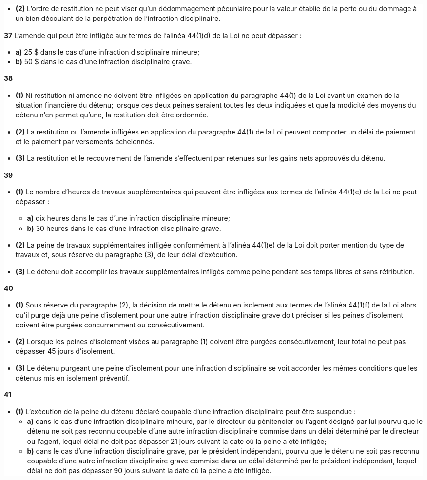 - **(2)** L’ordre de restitution ne peut viser qu’un dédommagement pécuniaire pour la valeur établie de la perte ou du dommage à un bien découlant de la perpétration de l’infraction disciplinaire.



**37** L’amende qui peut être infligée aux termes de l’alinéa 44(1)d) de la Loi ne peut dépasser :
- **a)** 25 $ dans le cas d’une infraction disciplinaire mineure;
- **b)** 50 $ dans le cas d’une infraction disciplinaire grave.



**38** 

- **(1)** Ni restitution ni amende ne doivent être infligées en application du paragraphe 44(1) de la Loi avant un examen de la situation financière du détenu; lorsque ces deux peines seraient toutes les deux indiquées et que la modicité des moyens du détenu n’en permet qu’une, la restitution doit être ordonnée.

- **(2)** La restitution ou l’amende infligées en application du paragraphe 44(1) de la Loi peuvent comporter un délai de paiement et le paiement par versements échelonnés.

- **(3)** La restitution et le recouvrement de l’amende s’effectuent par retenues sur les gains nets approuvés du détenu.



**39** 

- **(1)** Le nombre d’heures de travaux supplémentaires qui peuvent être infligées aux termes de l’alinéa 44(1)e) de la Loi ne peut dépasser :
	- **a)** dix heures dans le cas d’une infraction disciplinaire mineure;
	- **b)** 30 heures dans le cas d’une infraction disciplinaire grave.

- **(2)** La peine de travaux supplémentaires infligée conformément à l’alinéa 44(1)e) de la Loi doit porter mention du type de travaux et, sous réserve du paragraphe (3), de leur délai d’exécution.

- **(3)** Le détenu doit accomplir les travaux supplémentaires infligés comme peine pendant ses temps libres et sans rétribution.



**40** 

- **(1)** Sous réserve du paragraphe (2), la décision de mettre le détenu en isolement aux termes de l’alinéa 44(1)f) de la Loi alors qu’il purge déjà une peine d’isolement pour une autre infraction disciplinaire grave doit préciser si les peines d’isolement doivent être purgées concurremment ou consécutivement.

- **(2)** Lorsque les peines d’isolement visées au paragraphe (1) doivent être purgées consécutivement, leur total ne peut pas dépasser 45 jours d’isolement.

- **(3)** Le détenu purgeant une peine d’isolement pour une infraction disciplinaire se voit accorder les mêmes conditions que les détenus mis en isolement préventif.



**41** 

- **(1)** L’exécution de la peine du détenu déclaré coupable d’une infraction disciplinaire peut être suspendue :
	- **a)** dans le cas d’une infraction disciplinaire mineure, par le directeur du pénitencier ou l’agent désigné par lui pourvu que le détenu ne soit pas reconnu coupable d’une autre infraction disciplinaire commise dans un délai déterminé par le directeur ou l’agent, lequel délai ne doit pas dépasser 21 jours suivant la date où la peine a été infligée;
	- **b)** dans le cas d’une infraction disciplinaire grave, par le président indépendant, pourvu que le détenu ne soit pas reconnu coupable d’une autre infraction disciplinaire grave commise dans un délai déterminé par le président indépendant, lequel délai ne doit pas dépasser 90 jours suivant la date où la peine a été infligée.
